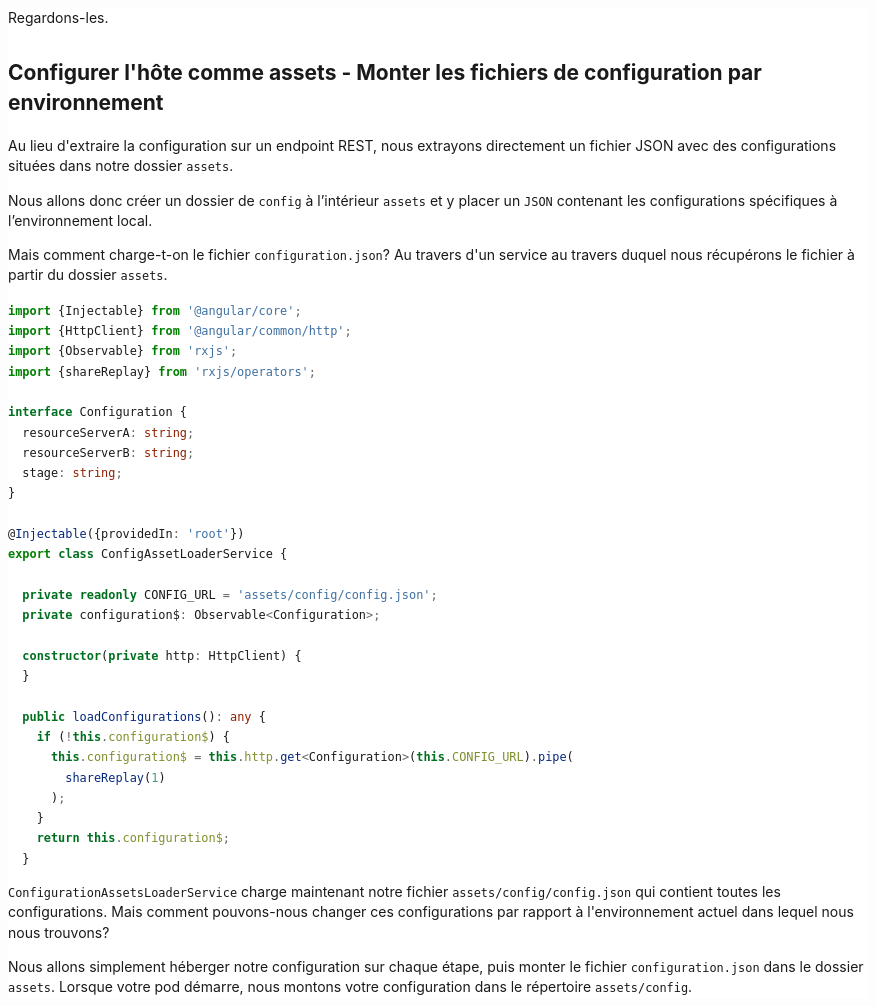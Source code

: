 Regardons-les.



## Configurer l'hôte comme assets - Monter les fichiers de configuration par environnement

Au lieu d'extraire la configuration sur un endpoint REST, nous extrayons directement un fichier JSON avec des configurations situées dans notre dossier `assets`.

Nous allons donc créer un dossier de `config` à l’intérieur `assets` et y placer un `JSON` contenant les configurations spécifiques à l’environnement local.

Mais comment charge-t-on le fichier `configuration.json`? Au travers d'un service au travers duquel nous récupérons le fichier à partir du dossier `assets`.

```ts
import {Injectable} from '@angular/core';
import {HttpClient} from '@angular/common/http';
import {Observable} from 'rxjs';
import {shareReplay} from 'rxjs/operators';

interface Configuration {
  resourceServerA: string;
  resourceServerB: string;
  stage: string;
}

@Injectable({providedIn: 'root'})
export class ConfigAssetLoaderService {

  private readonly CONFIG_URL = 'assets/config/config.json';
  private configuration$: Observable<Configuration>;

  constructor(private http: HttpClient) {
  }

  public loadConfigurations(): any {
    if (!this.configuration$) {
      this.configuration$ = this.http.get<Configuration>(this.CONFIG_URL).pipe(
        shareReplay(1)
      );
    }
    return this.configuration$;
  }
```

`ConfigurationAssetsLoaderService` charge maintenant notre fichier `assets/config/config.json` qui contient toutes les configurations. Mais comment pouvons-nous changer ces configurations par rapport à l'environnement actuel dans lequel nous nous trouvons?

Nous allons simplement héberger notre configuration sur chaque étape, puis monter le fichier `configuration.json` dans le dossier `assets`. Lorsque votre pod démarre, nous montons votre configuration dans le répertoire `assets/config`.
